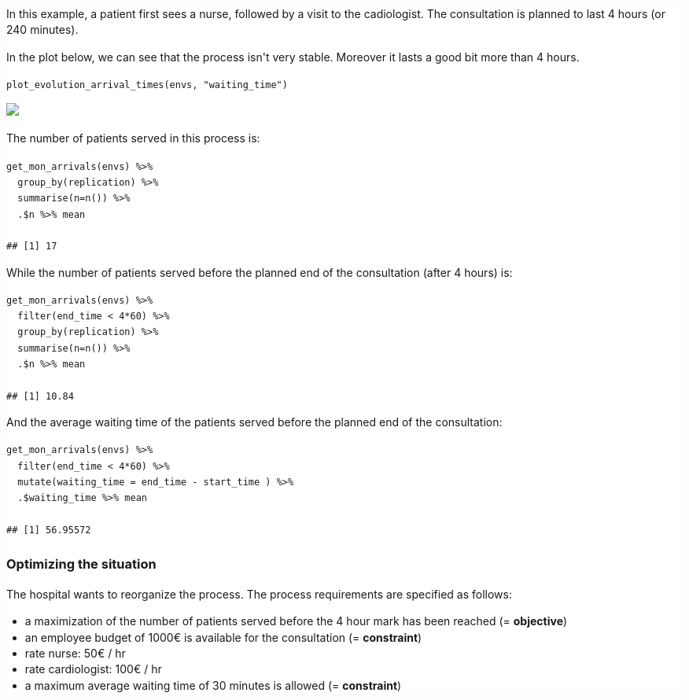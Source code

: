 In this example, a patient first sees a nurse, followed by a visit to
the cadiologist. The consultation is planned to last 4 hours (or 240
minutes).

In the plot below, we can see that the process isn't very stable.
Moreover it lasts a good bit more than 4 hours.

    plot_evolution_arrival_times(envs, "waiting_time")

![](/Users/bart/src/simmer.optim/README_files/figure-markdown_strict/unnamed-chunk-3-1.png)

The number of patients served in this process is:

    get_mon_arrivals(envs) %>%
      group_by(replication) %>%
      summarise(n=n()) %>%
      .$n %>% mean

    ## [1] 17

While the number of patients served before the planned end of the
consultation (after 4 hours) is:

    get_mon_arrivals(envs) %>%
      filter(end_time < 4*60) %>%
      group_by(replication) %>%
      summarise(n=n()) %>%
      .$n %>% mean

    ## [1] 10.84

And the average waiting time of the patients served before the planned
end of the consultation:

    get_mon_arrivals(envs) %>%
      filter(end_time < 4*60) %>%
      mutate(waiting_time = end_time - start_time ) %>%
      .$waiting_time %>% mean

    ## [1] 56.95572

### Optimizing the situation

The hospital wants to reorganize the process. The process requirements
are specified as follows:

-   a maximization of the number of patients served before the 4 hour
    mark has been reached (= **objective**)
-   an employee budget of 1000€ is available for the consultation (=
    **constraint**)
-   rate nurse: 50€ / hr
-   rate cardiologist: 100€ / hr
-   a maximum average waiting time of 30 minutes is allowed (=
    **constraint**)

